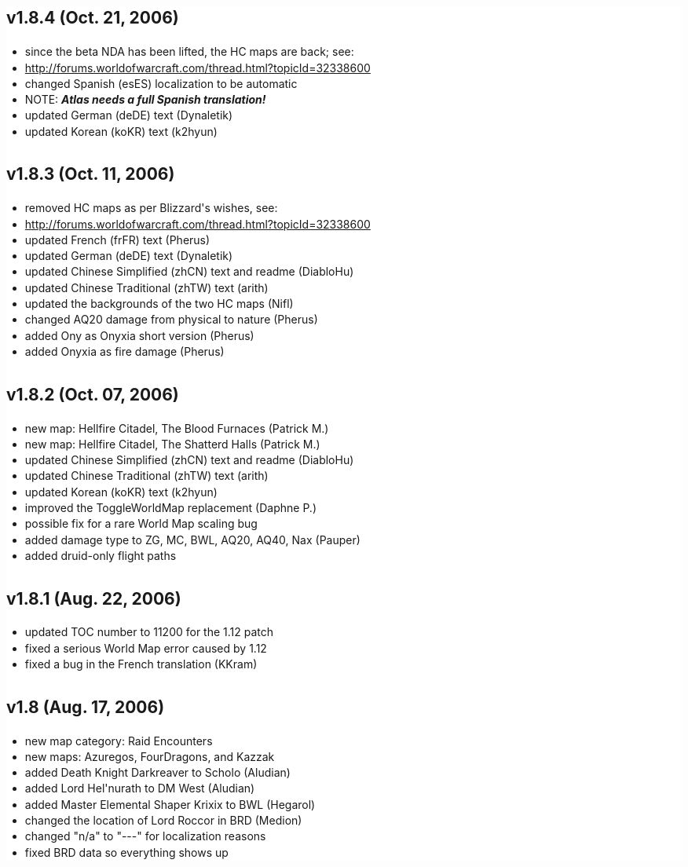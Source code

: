 
v1.8.4 (Oct. 21, 2006)
-----------------------
- since the beta NDA has been lifted, the HC maps are back; see:
- http://forums.worldofwarcraft.com/thread.html?topicId=32338600
- changed Spanish (esES) localization to be automatic
- NOTE: ***Atlas needs a full Spanish translation!***
- updated German (deDE) text (Dynaletik)
- updated Korean (koKR) text (k2hyun)


v1.8.3 (Oct. 11, 2006)
-----------------------
- removed HC maps as per Blizzard's wishes, see:
- http://forums.worldofwarcraft.com/thread.html?topicId=32338600
- updated French (frFR) text (Pherus)
- updated German (deDE) text (Dynaletik)
- updated Chinese Simplified (zhCN) text and readme (DiabloHu)
- updated Chinese Traditional (zhTW) text (arith)
- updated the backgrounds of the two HC maps (Nifl)
- changed AQ20 damage from physical to nature (Pherus)
- added Ony as Onyxia short version (Pherus)
- added Onyxia as fire damage (Pherus)


v1.8.2 (Oct. 07, 2006)
-----------------------
- new map: Hellfire Citadel, The Blood Furnaces (Patrick M.)
- new map: Hellfire Citadel, The Shatterd Halls (Patrick M.)
- updated Chinese Simplified (zhCN) text and readme (DiabloHu)
- updated Chinese Traditional (zhTW) text (arith)
- updated Korean (koKR) text (k2hyun)
- improved the ToggleWorldMap replacement (Daphne P.)
- possible fix for a rare World Map scaling bug
- added damage type to ZG, MC, BWL, AQ20, AQ40, Nax (Pauper)
- added druid-only flight paths


v1.8.1 (Aug. 22, 2006)
-----------------------
- updated TOC number to 11200 for the 1.12 patch
- fixed a serious World Map error caused by 1.12
- fixed a bug in the French translation (KKram)


v1.8 (Aug. 17, 2006)
-----------------------
- new map category: Raid Encounters
- new maps: Azuregos, FourDragons, and Kazzak
- added Death Knight Darkreaver to Scholo (Aludian)
- added Lord Hel'nurath to DM West (Aludian)
- added Master Elemental Shaper Krixix to BWL (Hegarol)
- changed the location of Lord Roccor in BRD (Medion)
- changed "n/a" to "---" for localization reasons
- fixed BRD data so everything shows up
